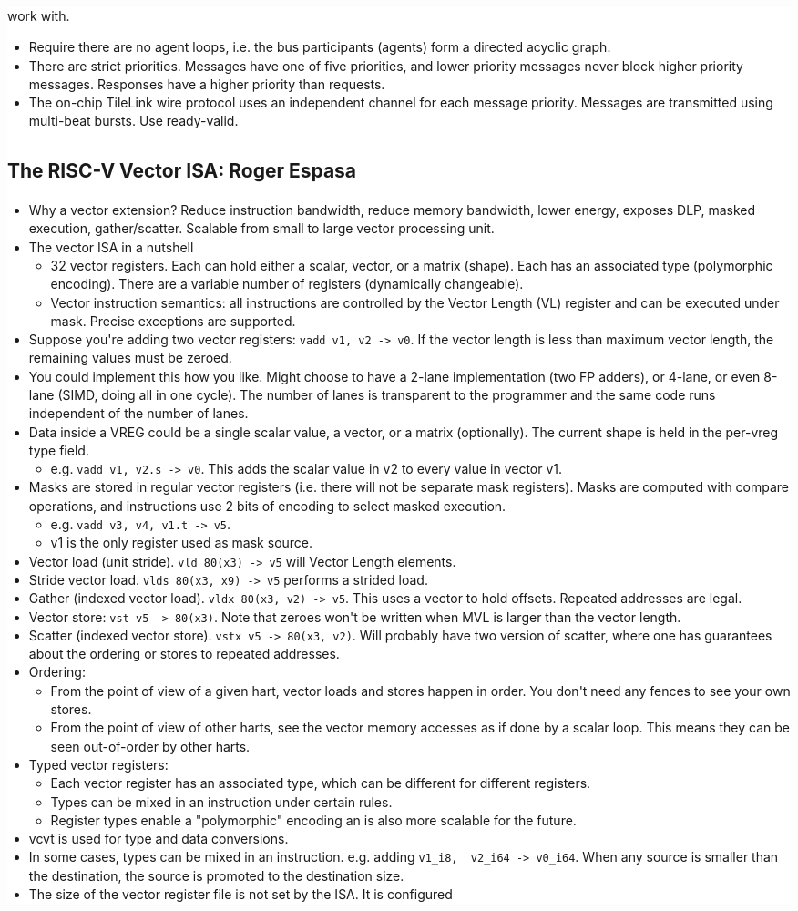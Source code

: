 work with.
  * Require there are no agent loops, i.e. the bus participants (agents) form 
  a directed acyclic graph.
  * There are strict priorities. Messages have one of five priorities, and 
  lower priority messages never block higher priority messages. Responses have 
  a higher priority than requests.
* The on-chip TileLink wire protocol uses an independent channel for each 
message priority. Messages are transmitted using multi-beat bursts. Use 
ready-valid.

## The RISC-V Vector ISA: Roger Espasa
* Why a vector extension? Reduce instruction bandwidth, reduce memory 
bandwidth, lower energy, exposes DLP, masked execution, gather/scatter.
Scalable from small to large vector processing unit.
* The vector ISA in a nutshell
  * 32 vector registers. Each can hold either a scalar, vector, or a matrix 
  (shape). Each has an associated type (polymorphic encoding). There are a 
  variable number of registers (dynamically changeable).
  * Vector instruction semantics: all instructions are controlled by the 
  Vector Length (VL) register and can be executed under mask. Precise 
  exceptions are supported.
* Suppose you're adding two vector registers: `vadd v1, v2 -> v0`. If the 
vector length is less than maximum vector length, the remaining values must be 
zeroed.
* You could implement this how you like. Might choose to have a 2-lane 
implementation (two FP adders), or 4-lane, or even 8-lane (SIMD, doing all in
one cycle). The number of lanes is transparent to the programmer and the same 
code runs independent of the number of lanes.
* Data inside a VREG could be a single scalar value, a vector, or a matrix 
(optionally). The current shape is held in the per-vreg type field.
  * e.g. `vadd v1, v2.s -> v0`. This adds the scalar value in v2 to every 
  value in vector v1.
* Masks are stored in regular vector registers (i.e. there will not be 
separate mask registers). Masks are computed with compare operations, and 
instructions use 2 bits of encoding to select masked execution.
  * e.g. `vadd v3, v4, v1.t -> v5`.
  * v1 is the only register used as mask source.
* Vector load (unit stride). `vld 80(x3) -> v5` will Vector Length elements.
* Stride vector load. `vlds 80(x3, x9) -> v5` performs a strided load.
* Gather (indexed vector load). `vldx 80(x3, v2) -> v5`. This uses a vector to 
hold offsets. Repeated addresses are legal.
* Vector store: `vst v5 -> 80(x3)`. Note that zeroes won't be written when MVL 
is larger than the vector length.
* Scatter (indexed vector store). `vstx v5 -> 80(x3, v2)`. Will probably have 
two version of scatter, where one has guarantees about the ordering or stores 
to repeated addresses.
* Ordering:
  * From the point of view of a given hart, vector loads and stores happen in 
  order. You don't need any fences to see your own stores.
  * From the point of view of other harts, see the vector memory accesses as 
  if done by a scalar loop. This means they can be seen out-of-order by other 
  harts.
* Typed vector registers:
  * Each vector register has an associated type, which can be different for 
  different registers.
  * Types can be mixed in an instruction under certain rules.
  * Register types enable a "polymorphic" encoding an is also more scalable 
  for the future.
* vcvt is used for type and data conversions.
* In some cases, types can be mixed in an instruction. e.g. adding `v1_i8, 
v2_i64 -> v0_i64`. When any source is smaller than the destination, the source 
is promoted to the destination size.
* The size of the vector register file is not set by the ISA. It is configured 